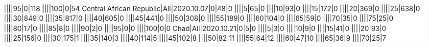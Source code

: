 ||||95|0|118
||||100|0|54
Central African Republic|All|2020.10.07|0|48|0
||||5|65|0
||||10|93|0
||||15|172|0
||||20|369|0
||||25|638|0
||||30|849|0
||||35|817|0
||||40|605|0
||||45|441|0
||||50|308|0
||||55|189|0
||||60|104|0
||||65|59|0
||||70|35|0
||||75|25|0
||||80|17|0
||||85|8|0
||||90|2|0
||||95|0|0
||||100|0|0
Chad|All|2020.10.21|0|5|0
||||5|3|0
||||10|9|0
||||15|41|0
||||20|93|0
||||25|156|0
||||30|175|1
||||35|140|3
||||40|114|5
||||45|102|8
||||50|82|11
||||55|64|12
||||60|47|10
||||65|36|9
||||70|25|7